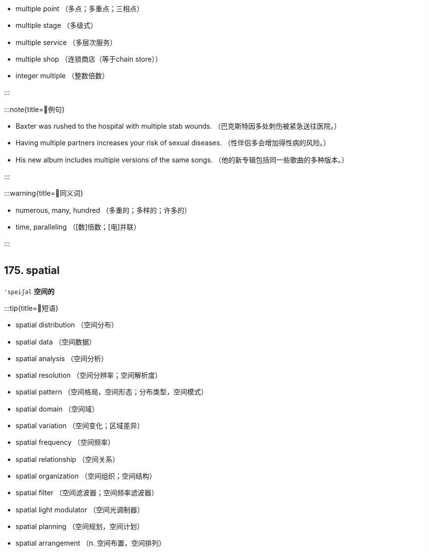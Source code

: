 - multiple point （多点；多重点；三相点）

- multiple stage （多级式）

- multiple service （多层次服务）

- multiple shop （连锁商店（等于chain store））

- integer multiple （整数倍数）

:::

:::note{title=🎤例句}

- Baxter was rushed to the hospital with multiple stab wounds. （巴克斯特因多处刺伤被紧急送往医院。）

- Having multiple partners increases your risk of sexual diseases. （性伴侣多会增加得性病的风险。）

- His new album includes multiple versions of the same songs. （他的新专辑包括同一些歌曲的多种版本。）

:::

:::warning{title=🤔同义词}

- numerous, many, hundred （多重的；多样的；许多的）

- time, paralleling （[数]倍数；[电]并联）

:::


## 175. spatial

`'speiʃəl`  **空间的**

:::tip{title=🤩短语}

- spatial distribution （空间分布）

- spatial data （空间数据）

- spatial analysis （空间分析）

- spatial resolution （空间分辨率；空间解析度）

- spatial pattern （空间格局，空间形态；分布类型，空间模式）

- spatial domain （空间域）

- spatial variation （空间变化；区域差异）

- spatial frequency （空间频率）

- spatial relationship （空间关系）

- spatial organization （空间组织；空间结构）

- spatial filter （空间滤波器；空间频率滤波器）

- spatial light modulator （空间光调制器）

- spatial planning （空间规划，空间计划）

- spatial arrangement （n. 空间布置，空间排列）
